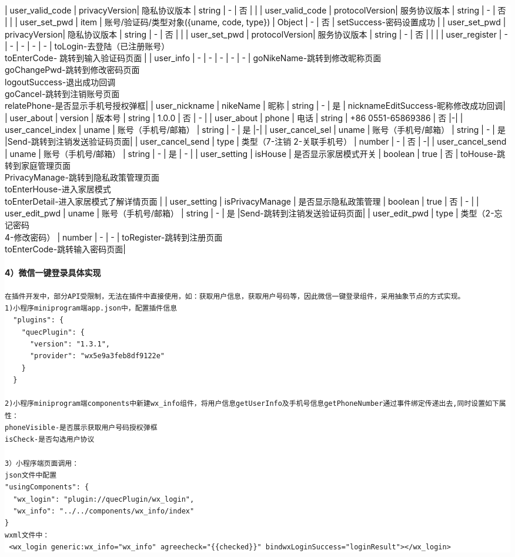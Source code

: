 | user_valid_code |  privacyVersion| 隐私协议版本 | string | - | 否   |  |
| user_valid_code |  protocolVersion| 服务协议版本 | string | - | 否   |  |
| user_set_pwd | item | 账号/验证码/类型对象({uname, code, type}) | Object | - | 否   | setSuccess-密码设置成功  |
| user_set_pwd | privacyVersion| 隐私协议版本 | string | - | 否   |  |
| user_set_pwd | protocolVersion| 服务协议版本 | string | - | 否   |  |                                   |
| user_register | - | -   | - | -   | - | toLogin-去登陆（已注册账号）<br> toEnterCode- 跳转到输入验证码页面 |
| user_info | - |  - | - | - | - | goNikeName-跳转到修改昵称页面<br> goChangePwd-跳转到修改密码页面<br> logoutSuccess-退出成功回调<br>goCancel-跳转到注销账号页面<br>relatePhone-是否显示手机号授权弹框|
| user_nickname | nikeName |  昵称 | string | - | 是 | nicknameEditSuccess-昵称修改成功回调|
| user_about | version |  版本号 | string | 1.0.0 | 否 | - |
| user_about | phone |  电话 | string | +86 0551-65869386 | 否 |-|
| user_cancel_index | uname |  账号（手机号/邮箱） | string | - | 是 |-|
| user_cancel_sel | uname |  账号（手机号/邮箱） | string | - | 是 |Send-跳转到注销发送验证码页面|
| user_cancel_send | type |  类型（7-注销 2-关联手机号） | number | - | 否 | -|
| user_cancel_send | uname |  账号（手机号/邮箱） | string | - | 是 | - |
| user_setting | isHouse | 是否显示家居模式开关 | boolean | true | 否 | toHouse-跳转到家庭管理页面<br>PrivacyManage-跳转到隐私政策管理页面<br>toEnterHouse-进入家居模式<br>toEnterDetail-进入家居模式了解详情页面 |
| user_setting | isPrivacyManage |  是否显示隐私政策管理 | boolean | true | 否 | - |
| user_edit_pwd | uname |  账号（手机号/邮箱） | string | - | 是 |Send-跳转到注销发送验证码页面|
| user_edit_pwd | type | 类型（2-忘记密码<br>4-修改密码） | number | -  | - | toRegister-跳转到注册页面<br> toEnterCode-跳转输入密码页面|

#### 4）微信一键登录具体实现
```
在插件开发中，部分API受限制，无法在插件中直接使用，如：获取用户信息，获取用户号码等，因此微信一键登录组件，采用抽象节点的方式实现。
1)小程序miniprogram端app.json中，配置插件信息
  "plugins": {
    "quecPlugin": {
      "version": "1.3.1",
      "provider": "wx5e9a3feb8df9122e"
    }
  }

2)小程序miniprogram端components中新建wx_info组件，将用户信息getUserInfo及手机号信息getPhoneNumber通过事件绑定传递出去,同时设置如下属性：
phoneVisible-是否展示获取用户号码授权弹框
isCheck-是否勾选用户协议

3）小程序端页面调用：
json文件中配置
"usingComponents": {
  "wx_login": "plugin://quecPlugin/wx_login",
  "wx_info": "../../components/wx_info/index"
}
wxml文件中：
 <wx_login generic:wx_info="wx_info" agreecheck="{{checked}}" bindwxLoginSuccess="loginResult"></wx_login>
```

